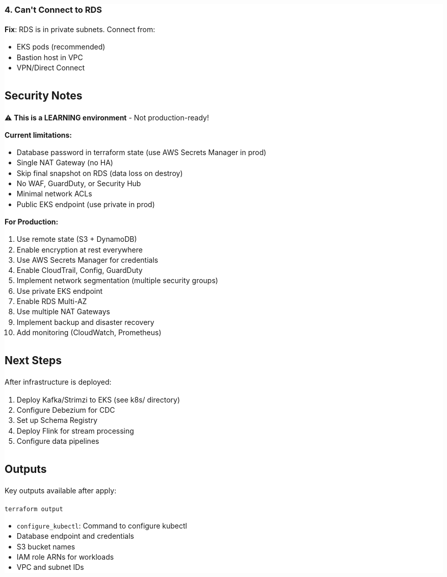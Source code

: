 ### 4. Can't Connect to RDS
**Fix**: RDS is in private subnets. Connect from:
- EKS pods (recommended)
- Bastion host in VPC
- VPN/Direct Connect

## Security Notes

⚠️ **This is a LEARNING environment** - Not production-ready!

**Current limitations:**
- Database password in terraform state (use AWS Secrets Manager in prod)
- Single NAT Gateway (no HA)
- Skip final snapshot on RDS (data loss on destroy)
- No WAF, GuardDuty, or Security Hub
- Minimal network ACLs
- Public EKS endpoint (use private in prod)

**For Production:**
1. Use remote state (S3 + DynamoDB)
2. Enable encryption at rest everywhere
3. Use AWS Secrets Manager for credentials
4. Enable CloudTrail, Config, GuardDuty
5. Implement network segmentation (multiple security groups)
6. Use private EKS endpoint
7. Enable RDS Multi-AZ
8. Use multiple NAT Gateways
9. Implement backup and disaster recovery
10. Add monitoring (CloudWatch, Prometheus)

## Next Steps

After infrastructure is deployed:
1. Deploy Kafka/Strimzi to EKS (see k8s/ directory)
2. Configure Debezium for CDC
3. Set up Schema Registry
4. Deploy Flink for stream processing
5. Configure data pipelines

## Outputs

Key outputs available after apply:
```bash
terraform output
```

- `configure_kubectl`: Command to configure kubectl
- Database endpoint and credentials
- S3 bucket names
- IAM role ARNs for workloads
- VPC and subnet IDs

